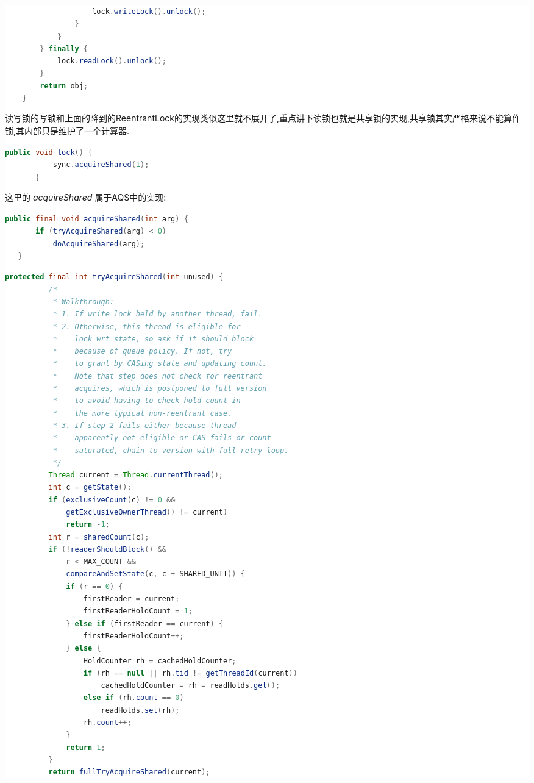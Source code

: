 ```java
                    lock.writeLock().unlock();  
                }  
            }  
        } finally {  
            lock.readLock().unlock();  
        }  
        return obj;  
    }  
```
读写锁的写锁和上面的降到的ReentrantLock的实现类似这里就不展开了,重点讲下读锁也就是共享锁的实现,共享锁其实严格来说不能算作锁,其内部只是维护了一个计算器.
```java
public void lock() {
           sync.acquireShared(1);
       }
```
这里的 *acquireShared* 属于AQS中的实现:
```java
public final void acquireShared(int arg) {
       if (tryAcquireShared(arg) < 0)
           doAcquireShared(arg);
   }
```
```java
protected final int tryAcquireShared(int unused) {
          /*
           * Walkthrough:
           * 1. If write lock held by another thread, fail.
           * 2. Otherwise, this thread is eligible for
           *    lock wrt state, so ask if it should block
           *    because of queue policy. If not, try
           *    to grant by CASing state and updating count.
           *    Note that step does not check for reentrant
           *    acquires, which is postponed to full version
           *    to avoid having to check hold count in
           *    the more typical non-reentrant case.
           * 3. If step 2 fails either because thread
           *    apparently not eligible or CAS fails or count
           *    saturated, chain to version with full retry loop.
           */
          Thread current = Thread.currentThread();
          int c = getState();
          if (exclusiveCount(c) != 0 &&
              getExclusiveOwnerThread() != current)
              return -1;
          int r = sharedCount(c);
          if (!readerShouldBlock() &&
              r < MAX_COUNT &&
              compareAndSetState(c, c + SHARED_UNIT)) {
              if (r == 0) {
                  firstReader = current;
                  firstReaderHoldCount = 1;
              } else if (firstReader == current) {
                  firstReaderHoldCount++;
              } else {
                  HoldCounter rh = cachedHoldCounter;
                  if (rh == null || rh.tid != getThreadId(current))
                      cachedHoldCounter = rh = readHolds.get();
                  else if (rh.count == 0)
                      readHolds.set(rh);
                  rh.count++;
              }
              return 1;
          }
          return fullTryAcquireShared(current);
```